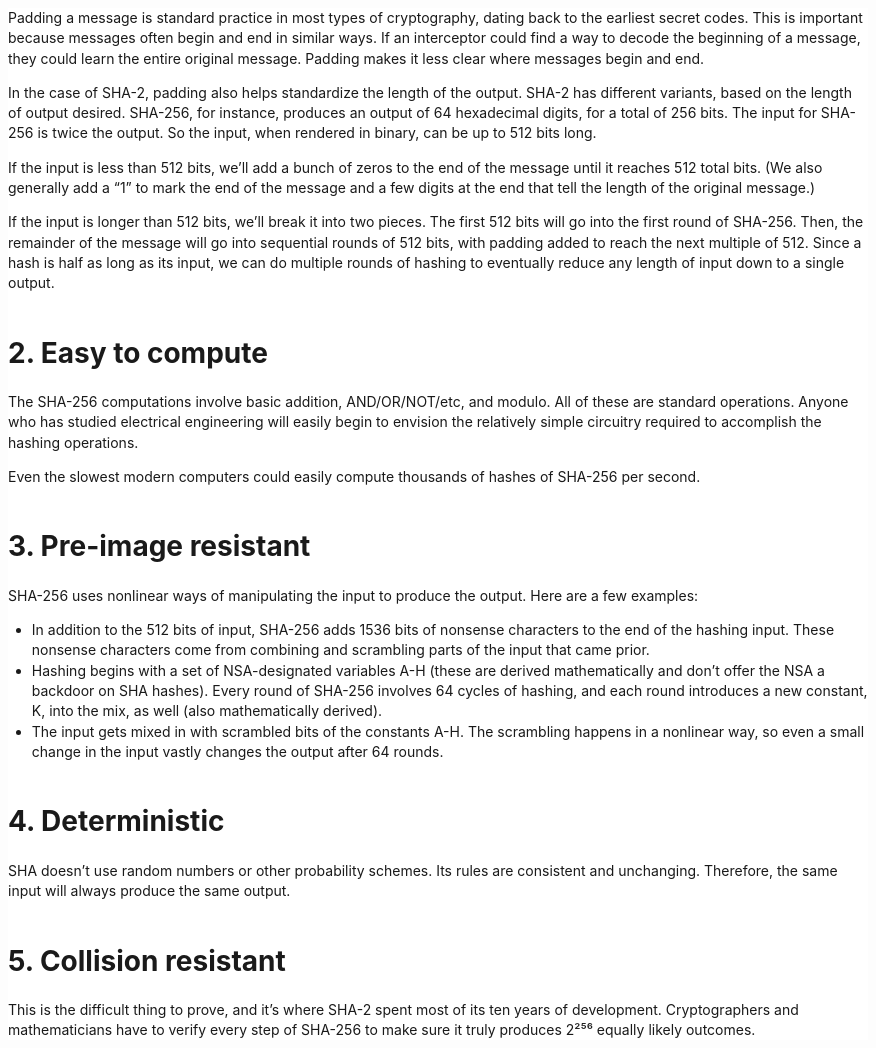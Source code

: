 Padding a message is standard practice in most types of cryptography, dating back to the earliest secret codes. This is important because messages often begin and end in similar ways. If an interceptor could find a way to decode the beginning of a message, they could learn the entire original message. Padding makes it less clear where messages begin and end.

In the case of SHA-2, padding also helps standardize the length of the output. SHA-2 has different variants, based on the length of output desired. SHA-256, for instance, produces an output of 64 hexadecimal digits, for a total of 256 bits. The input for SHA-256 is twice the output. So the input, when rendered in binary, can be up to 512 bits long.

If the input is less than 512 bits, we’ll add a bunch of zeros to the end of the message until it reaches 512 total bits. (We also generally add a “1” to mark the end of the message and a few digits at the end that tell the length of the original message.)

If the input is longer than 512 bits, we’ll break it into two pieces. The first 512 bits will go into the first round of SHA-256. Then, the remainder of the message will go into sequential rounds of 512 bits, with padding added to reach the next multiple of 512. Since a hash is half as long as its input, we can do multiple rounds of hashing to eventually reduce any length of input down to a single output.

# 2\. Easy to compute

The SHA-256 computations involve basic addition, AND/OR/NOT/etc, and modulo. All of these are standard operations. Anyone who has studied electrical engineering will easily begin to envision the relatively simple circuitry required to accomplish the hashing operations.

Even the slowest modern computers could easily compute thousands of hashes of SHA-256 per second.

# 3\. Pre-image resistant

SHA-256 uses nonlinear ways of manipulating the input to produce the output. Here are a few examples:

*   In addition to the 512 bits of input, SHA-256 adds 1536 bits of nonsense characters to the end of the hashing input. These nonsense characters come from combining and scrambling parts of the input that came prior.
*   Hashing begins with a set of NSA-designated variables A-H (these are derived mathematically and don’t offer the NSA a backdoor on SHA hashes). Every round of SHA-256 involves 64 cycles of hashing, and each round introduces a new constant, K, into the mix, as well (also mathematically derived).
*   The input gets mixed in with scrambled bits of the constants A-H. The scrambling happens in a nonlinear way, so even a small change in the input vastly changes the output after 64 rounds.

# 4\. Deterministic

SHA doesn’t use random numbers or other probability schemes. Its rules are consistent and unchanging. Therefore, the same input will always produce the same output.

# 5\. Collision resistant

This is the difficult thing to prove, and it’s where SHA-2 spent most of its ten years of development. Cryptographers and mathematicians have to verify every step of SHA-256 to make sure it truly produces 2²⁵⁶ equally likely outcomes.
